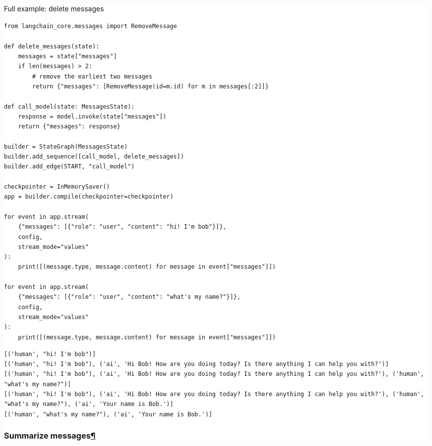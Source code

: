 Full example: delete messages

```
from langchain_core.messages import RemoveMessage

def delete_messages(state):
    messages = state["messages"]
    if len(messages) > 2:
        # remove the earliest two messages
        return {"messages": [RemoveMessage(id=m.id) for m in messages[:2]]}

def call_model(state: MessagesState):
    response = model.invoke(state["messages"])
    return {"messages": response}

builder = StateGraph(MessagesState)
builder.add_sequence([call_model, delete_messages])
builder.add_edge(START, "call_model")

checkpointer = InMemorySaver()
app = builder.compile(checkpointer=checkpointer)

for event in app.stream(
    {"messages": [{"role": "user", "content": "hi! I'm bob"}]},
    config,
    stream_mode="values"
):
    print([(message.type, message.content) for message in event["messages"]])

for event in app.stream(
    {"messages": [{"role": "user", "content": "what's my name?"}]},
    config,
    stream_mode="values"
):
    print([(message.type, message.content) for message in event["messages"]])

```

```
[('human', "hi! I'm bob")]
[('human', "hi! I'm bob"), ('ai', 'Hi Bob! How are you doing today? Is there anything I can help you with?')]
[('human', "hi! I'm bob"), ('ai', 'Hi Bob! How are you doing today? Is there anything I can help you with?'), ('human', "what's my name?")]
[('human', "hi! I'm bob"), ('ai', 'Hi Bob! How are you doing today? Is there anything I can help you with?'), ('human', "what's my name?"), ('ai', 'Your name is Bob.')]
[('human', "what's my name?"), ('ai', 'Your name is Bob.')]

```

### Summarize messages[¶](https://langchain-ai.github.io/langgraph/how-tos/memory/add-memory/#summarize-messages "Permanent link")
